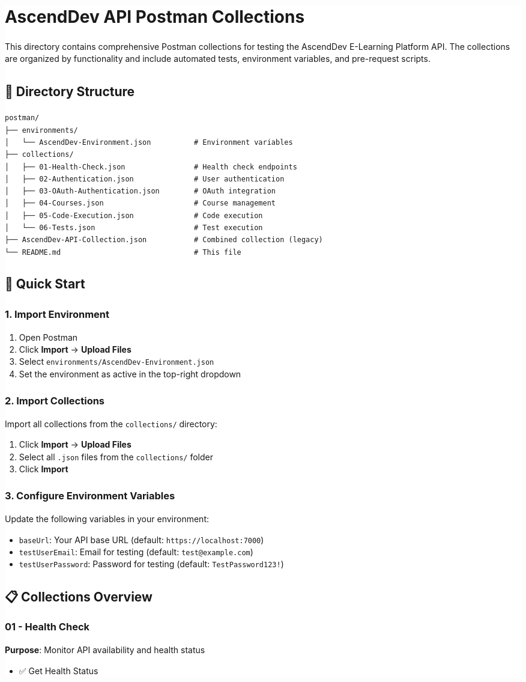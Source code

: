 # AscendDev API Postman Collections

This directory contains comprehensive Postman collections for testing the AscendDev E-Learning Platform API. The collections are organized by functionality and include automated tests, environment variables, and pre-request scripts.

## 📁 Directory Structure

```
postman/
├── environments/
│   └── AscendDev-Environment.json          # Environment variables
├── collections/
│   ├── 01-Health-Check.json                # Health check endpoints
│   ├── 02-Authentication.json              # User authentication
│   ├── 03-OAuth-Authentication.json        # OAuth integration
│   ├── 04-Courses.json                     # Course management
│   ├── 05-Code-Execution.json              # Code execution
│   └── 06-Tests.json                       # Test execution
├── AscendDev-API-Collection.json           # Combined collection (legacy)
└── README.md                               # This file
```

## 🚀 Quick Start

### 1. Import Environment
1. Open Postman
2. Click **Import** → **Upload Files**
3. Select `environments/AscendDev-Environment.json`
4. Set the environment as active in the top-right dropdown

### 2. Import Collections
Import all collections from the `collections/` directory:
1. Click **Import** → **Upload Files**
2. Select all `.json` files from the `collections/` folder
3. Click **Import**

### 3. Configure Environment Variables
Update the following variables in your environment:
- `baseUrl`: Your API base URL (default: `https://localhost:7000`)
- `testUserEmail`: Email for testing (default: `test@example.com`)
- `testUserPassword`: Password for testing (default: `TestPassword123!`)

## 📋 Collections Overview

### 01 - Health Check
**Purpose**: Monitor API availability and health status
- ✅ Get Health Status
